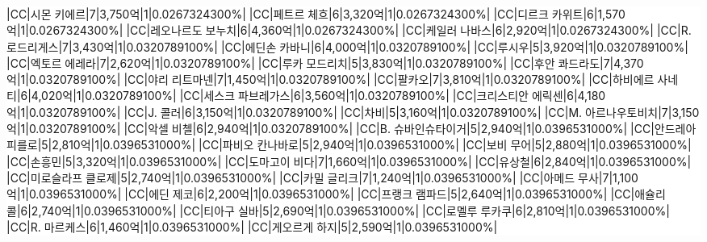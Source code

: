 |CC|시몬 키에르|7|3,750억|1|0.0267324300%|
|CC|페트르 체흐|6|3,320억|1|0.0267324300%|
|CC|디르크 카위트|6|1,570억|1|0.0267324300%|
|CC|레오나르도 보누치|6|4,360억|1|0.0267324300%|
|CC|케일러 나바스|6|2,920억|1|0.0267324300%|
|CC|R. 로드리게스|7|3,430억|1|0.0320789100%|
|CC|에딘손 카바니|6|4,000억|1|0.0320789100%|
|CC|루시우|5|3,920억|1|0.0320789100%|
|CC|엑토르 에레라|7|2,620억|1|0.0320789100%|
|CC|루카 모드리치|5|3,830억|1|0.0320789100%|
|CC|후안 콰드라도|7|4,370억|1|0.0320789100%|
|CC|야리 리트마넨|7|1,450억|1|0.0320789100%|
|CC|팔카오|7|3,810억|1|0.0320789100%|
|CC|하비에르 사네티|6|4,020억|1|0.0320789100%|
|CC|세스크 파브레가스|6|3,560억|1|0.0320789100%|
|CC|크리스티안 에릭센|6|4,180억|1|0.0320789100%|
|CC|J. 콜러|6|3,150억|1|0.0320789100%|
|CC|차비|5|3,160억|1|0.0320789100%|
|CC|M. 아르나우토비치|7|3,150억|1|0.0320789100%|
|CC|악셀 비첼|6|2,940억|1|0.0320789100%|
|CC|B. 슈바인슈타이거|5|2,940억|1|0.0396531000%|
|CC|안드레아 피를로|5|2,810억|1|0.0396531000%|
|CC|파비오 칸나바로|5|2,940억|1|0.0396531000%|
|CC|보비 무어|5|2,880억|1|0.0396531000%|
|CC|손흥민|5|3,320억|1|0.0396531000%|
|CC|도마고이 비다|7|1,660억|1|0.0396531000%|
|CC|유상철|6|2,840억|1|0.0396531000%|
|CC|미로슬라프 클로제|5|2,740억|1|0.0396531000%|
|CC|카밀 글리크|7|1,240억|1|0.0396531000%|
|CC|아메드 무사|7|1,100억|1|0.0396531000%|
|CC|에딘 제코|6|2,200억|1|0.0396531000%|
|CC|프랭크 램파드|5|2,640억|1|0.0396531000%|
|CC|애슐리 콜|6|2,740억|1|0.0396531000%|
|CC|티아구 실바|5|2,690억|1|0.0396531000%|
|CC|로멜루 루카쿠|6|2,810억|1|0.0396531000%|
|CC|R. 마르케스|6|1,460억|1|0.0396531000%|
|CC|게오르게 하지|5|2,590억|1|0.0396531000%|